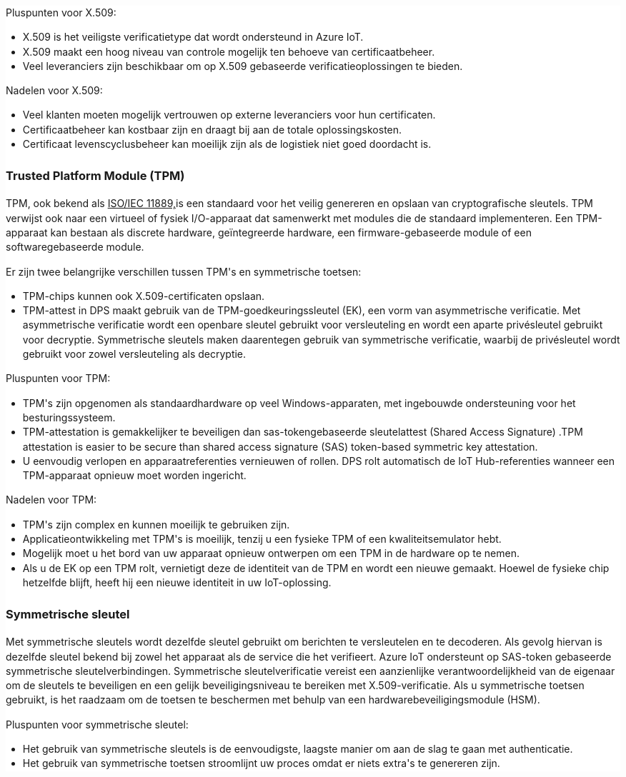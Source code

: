 Pluspunten voor X.509:
- X.509 is het veiligste verificatietype dat wordt ondersteund in Azure IoT.
- X.509 maakt een hoog niveau van controle mogelijk ten behoeve van certificaatbeheer.
- Veel leveranciers zijn beschikbaar om op X.509 gebaseerde verificatieoplossingen te bieden.

Nadelen voor X.509:
- Veel klanten moeten mogelijk vertrouwen op externe leveranciers voor hun certificaten.
- Certificaatbeheer kan kostbaar zijn en draagt bij aan de totale oplossingskosten.
- Certificaat levenscyclusbeheer kan moeilijk zijn als de logistiek niet goed doordacht is. 

### <a name="trusted-platform-module-tpm"></a>Trusted Platform Module (TPM)
TPM, ook bekend als [ISO/IEC 11889,](https://www.iso.org/standard/66510.html)is een standaard voor het veilig genereren en opslaan van cryptografische sleutels. TPM verwijst ook naar een virtueel of fysiek I/O-apparaat dat samenwerkt met modules die de standaard implementeren. Een TPM-apparaat kan bestaan als discrete hardware, geïntegreerde hardware, een firmware-gebaseerde module of een softwaregebaseerde module. 

Er zijn twee belangrijke verschillen tussen TPM's en symmetrische toetsen: 
- TPM-chips kunnen ook X.509-certificaten opslaan.
- TPM-attest in DPS maakt gebruik van de TPM-goedkeuringssleutel (EK), een vorm van asymmetrische verificatie. Met asymmetrische verificatie wordt een openbare sleutel gebruikt voor versleuteling en wordt een aparte privésleutel gebruikt voor decryptie. Symmetrische sleutels maken daarentegen gebruik van symmetrische verificatie, waarbij de privésleutel wordt gebruikt voor zowel versleuteling als decryptie. 

Pluspunten voor TPM:
- TPM's zijn opgenomen als standaardhardware op veel Windows-apparaten, met ingebouwde ondersteuning voor het besturingssysteem. 
- TPM-attestation is gemakkelijker te beveiligen dan sas-tokengebaseerde sleutelattest (Shared Access Signature) .TPM attestation is easier to be secure than shared access signature (SAS) token-based symmetric key attestation.
- U eenvoudig verlopen en apparaatreferenties vernieuwen of rollen. DPS rolt automatisch de IoT Hub-referenties wanneer een TPM-apparaat opnieuw moet worden ingericht.

Nadelen voor TPM: 
- TPM's zijn complex en kunnen moeilijk te gebruiken zijn. 
- Applicatieontwikkeling met TPM's is moeilijk, tenzij u een fysieke TPM of een kwaliteitsemulator hebt.
- Mogelijk moet u het bord van uw apparaat opnieuw ontwerpen om een TPM in de hardware op te nemen. 
- Als u de EK op een TPM rolt, vernietigt deze de identiteit van de TPM en wordt een nieuwe gemaakt. Hoewel de fysieke chip hetzelfde blijft, heeft hij een nieuwe identiteit in uw IoT-oplossing.

### <a name="symmetric-key"></a>Symmetrische sleutel
Met symmetrische sleutels wordt dezelfde sleutel gebruikt om berichten te versleutelen en te decoderen. Als gevolg hiervan is dezelfde sleutel bekend bij zowel het apparaat als de service die het verifieert. Azure IoT ondersteunt op SAS-token gebaseerde symmetrische sleutelverbindingen. Symmetrische sleutelverificatie vereist een aanzienlijke verantwoordelijkheid van de eigenaar om de sleutels te beveiligen en een gelijk beveiligingsniveau te bereiken met X.509-verificatie. Als u symmetrische toetsen gebruikt, is het raadzaam om de toetsen te beschermen met behulp van een hardwarebeveiligingsmodule (HSM).

Pluspunten voor symmetrische sleutel:
- Het gebruik van symmetrische sleutels is de eenvoudigste, laagste manier om aan de slag te gaan met authenticatie.
- Het gebruik van symmetrische toetsen stroomlijnt uw proces omdat er niets extra's te genereren zijn. 
